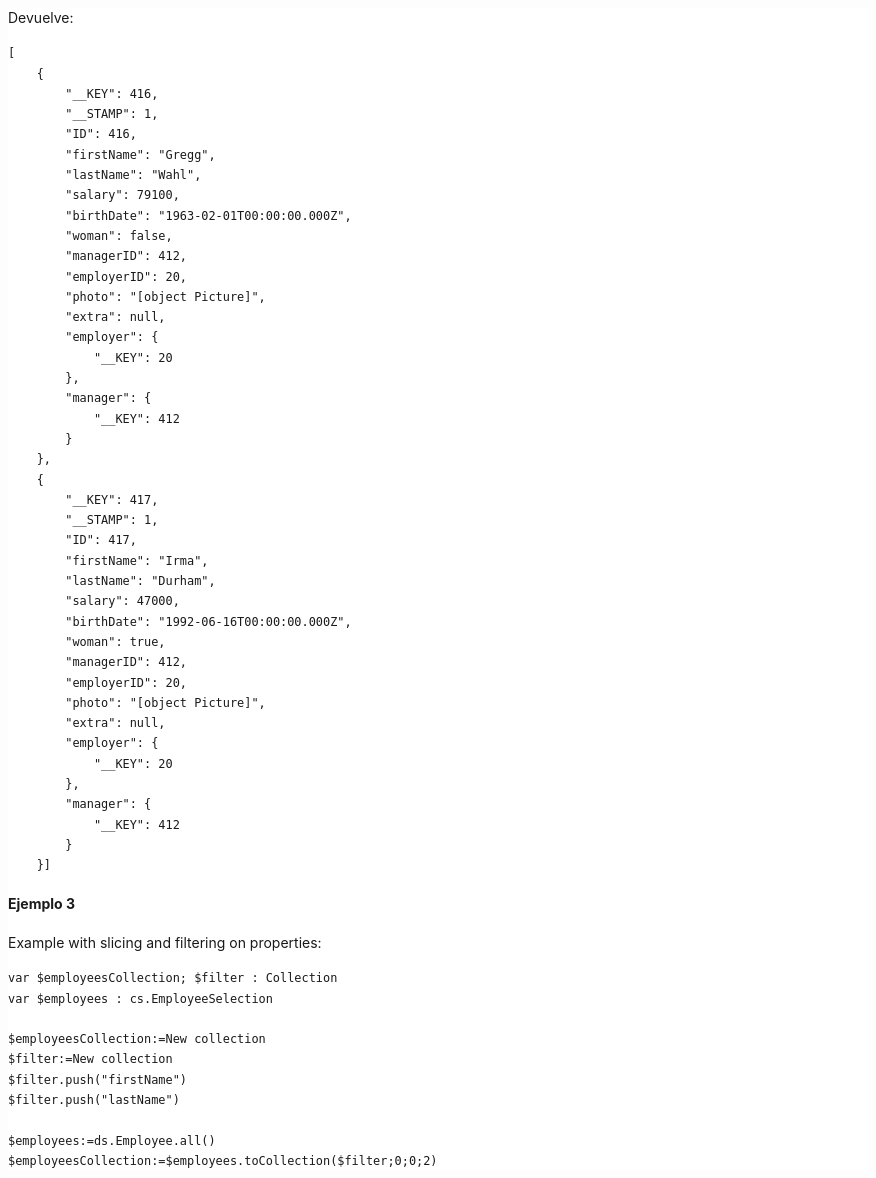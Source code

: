 Devuelve:

```4d
[
    {
        "__KEY": 416,
        "__STAMP": 1,
        "ID": 416,
        "firstName": "Gregg",
        "lastName": "Wahl",
        "salary": 79100,
        "birthDate": "1963-02-01T00:00:00.000Z",
        "woman": false,
        "managerID": 412,
        "employerID": 20,
        "photo": "[object Picture]",
        "extra": null,
        "employer": {
            "__KEY": 20
        },
        "manager": {
            "__KEY": 412
        }
    },
    {
        "__KEY": 417,
        "__STAMP": 1,
        "ID": 417,
        "firstName": "Irma",
        "lastName": "Durham",
        "salary": 47000,
        "birthDate": "1992-06-16T00:00:00.000Z",
        "woman": true,
        "managerID": 412,
        "employerID": 20,
        "photo": "[object Picture]",
        "extra": null,
        "employer": {
            "__KEY": 20
        },
        "manager": {
            "__KEY": 412
        }
    }]
```

#### Ejemplo 3

Example with slicing and filtering on properties:

```4d
var $employeesCollection; $filter : Collection
var $employees : cs.EmployeeSelection

$employeesCollection:=New collection
$filter:=New collection
$filter.push("firstName")
$filter.push("lastName")

$employees:=ds.Employee.all()
$employeesCollection:=$employees.toCollection($filter;0;0;2)
```
